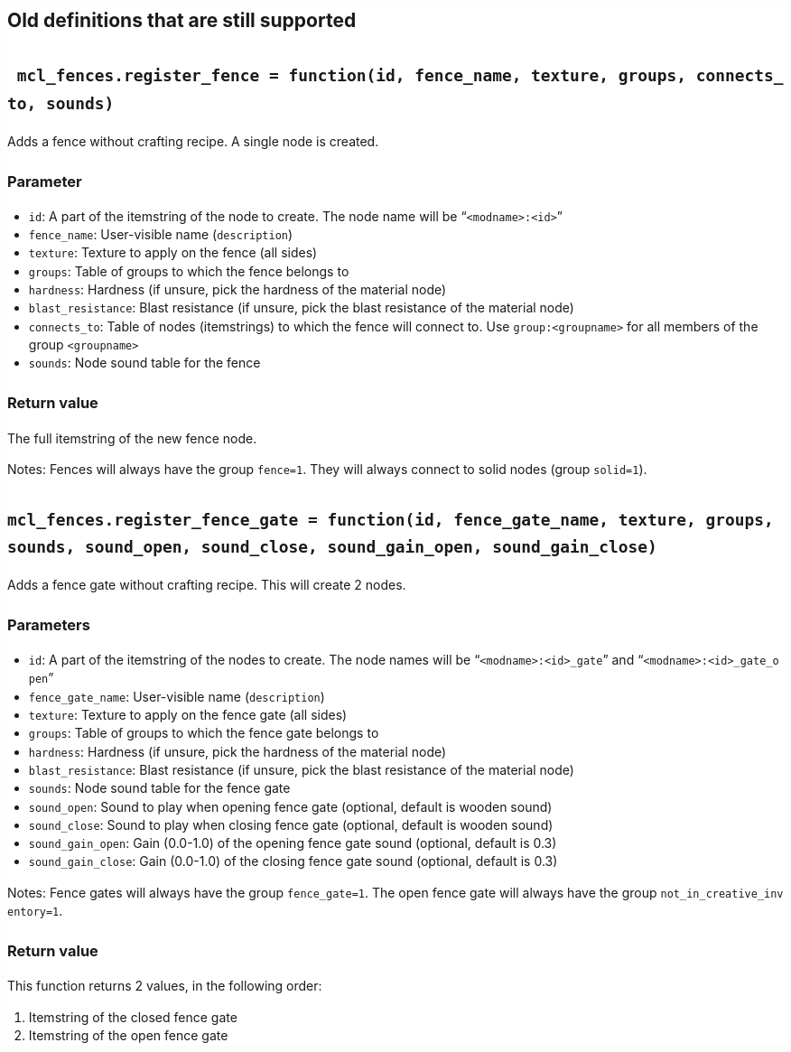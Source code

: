 ## Old definitions that are still supported

## ` mcl_fences.register_fence = function(id, fence_name, texture, groups, connects_to, sounds)`
Adds a fence without crafting recipe. A single node is created.

### Parameter
* `id`: A part of the itemstring of the node to create. The node name will be “`<modname>:<id>`”
* `fence_name`: User-visible name (`description`)
* `texture`: Texture to apply on the fence (all sides)
* `groups`: Table of groups to which the fence belongs to
* `hardness`: Hardness (if unsure, pick the hardness of the material node)
* `blast_resistance`: Blast resistance (if unsure, pick the blast resistance of the material node)
* `connects_to`: Table of nodes (itemstrings) to which the fence will connect to. Use `group:<groupname>` for all members of the group `<groupname>`
* `sounds`: Node sound table for the fence

### Return value
The full itemstring of the new fence node.

Notes: Fences will always have the group `fence=1`. They will always connect to solid nodes (group `solid=1`).

## `mcl_fences.register_fence_gate = function(id, fence_gate_name, texture, groups, sounds, sound_open, sound_close, sound_gain_open, sound_gain_close)`
Adds a fence gate without crafting recipe. This will create 2 nodes.

### Parameters
* `id`: A part of the itemstring of the nodes to create. The node names will be “`<modname>:<id>_gate`” and “`<modname>:<id>_gate_open`”
* `fence_gate_name`: User-visible name (`description`)
* `texture`: Texture to apply on the fence gate (all sides)
* `groups`: Table of groups to which the fence gate belongs to
* `hardness`: Hardness (if unsure, pick the hardness of the material node)
* `blast_resistance`: Blast resistance (if unsure, pick the blast resistance of the material node)
* `sounds`: Node sound table for the fence gate
* `sound_open`: Sound to play when opening fence gate (optional, default is wooden sound)
* `sound_close`: Sound to play when closing fence gate (optional, default is wooden sound)
* `sound_gain_open`: Gain (0.0-1.0) of the opening fence gate sound (optional, default is 0.3)
* `sound_gain_close`: Gain (0.0-1.0) of the closing fence gate sound (optional, default is 0.3)

Notes: Fence gates will always have the group `fence_gate=1`. The open fence gate will always have the group `not_in_creative_inventory=1`.

### Return value
This function returns 2 values, in the following order:

1. Itemstring of the closed fence gate
2. Itemstring of the open fence gate
